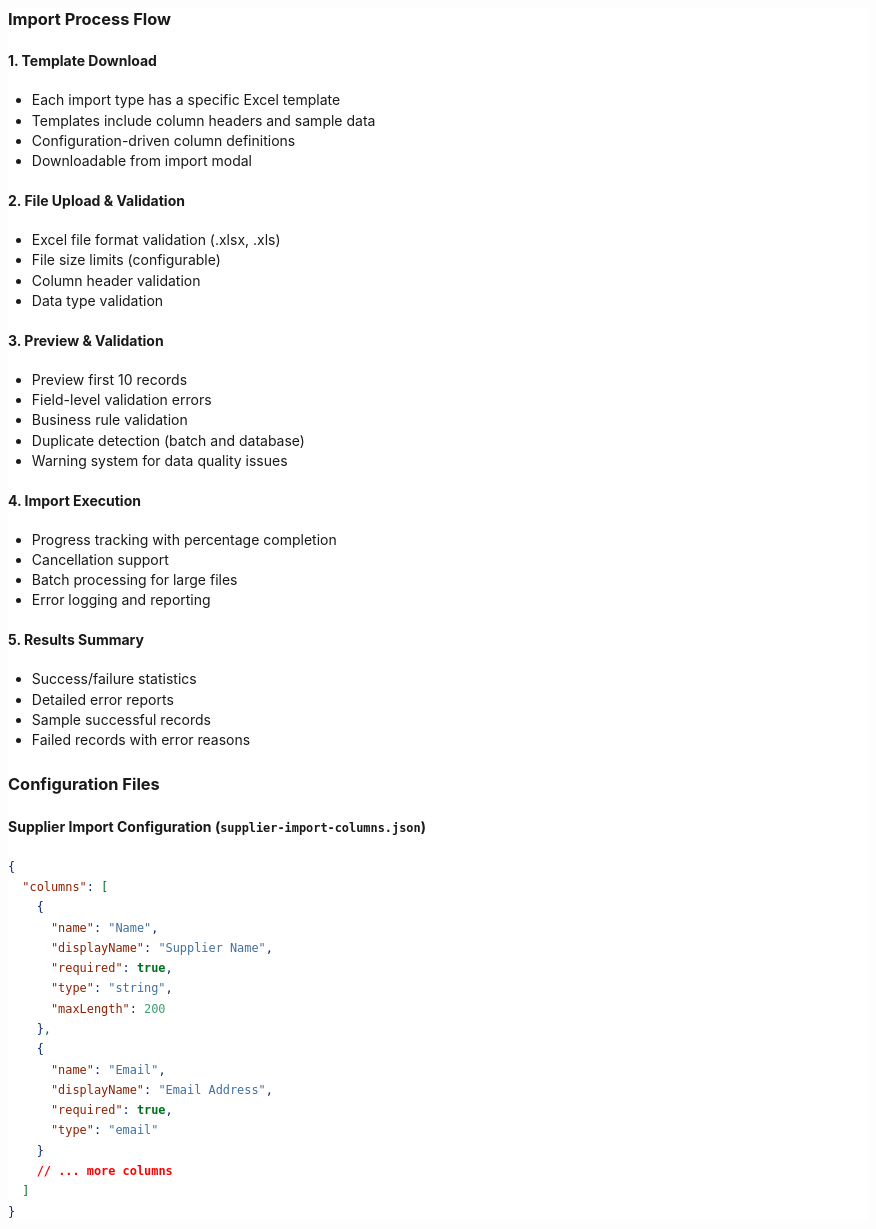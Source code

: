 ### Import Process Flow

#### 1. Template Download
- Each import type has a specific Excel template
- Templates include column headers and sample data
- Configuration-driven column definitions
- Downloadable from import modal

#### 2. File Upload & Validation
- Excel file format validation (.xlsx, .xls)
- File size limits (configurable)
- Column header validation
- Data type validation

#### 3. Preview & Validation
- Preview first 10 records
- Field-level validation errors
- Business rule validation
- Duplicate detection (batch and database)
- Warning system for data quality issues

#### 4. Import Execution
- Progress tracking with percentage completion
- Cancellation support
- Batch processing for large files
- Error logging and reporting

#### 5. Results Summary
- Success/failure statistics
- Detailed error reports
- Sample successful records
- Failed records with error reasons

### Configuration Files

#### Supplier Import Configuration (`supplier-import-columns.json`)
```json
{
  "columns": [
    {
      "name": "Name",
      "displayName": "Supplier Name",
      "required": true,
      "type": "string",
      "maxLength": 200
    },
    {
      "name": "Email",
      "displayName": "Email Address",
      "required": true,
      "type": "email"
    }
    // ... more columns
  ]
}
```
